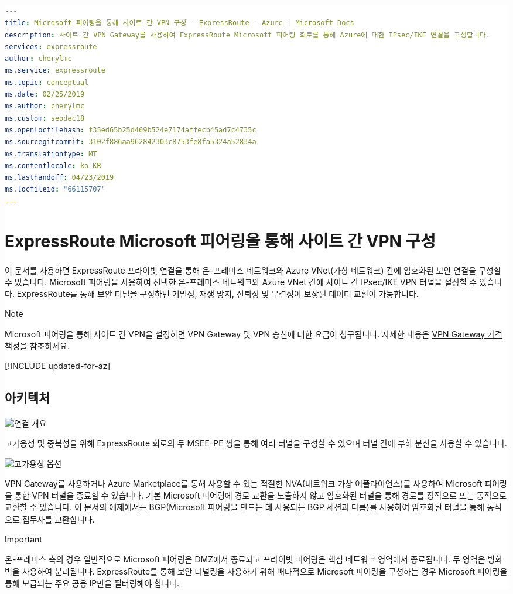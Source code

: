 ```yaml
---
title: Microsoft 피어링을 통해 사이트 간 VPN 구성 - ExpressRoute - Azure | Microsoft Docs
description: 사이트 간 VPN Gateway를 사용하여 ExpressRoute Microsoft 피어링 회로를 통해 Azure에 대한 IPsec/IKE 연결을 구성합니다.
services: expressroute
author: cherylmc
ms.service: expressroute
ms.topic: conceptual
ms.date: 02/25/2019
ms.author: cherylmc
ms.custom: seodec18
ms.openlocfilehash: f35ed65b25d469b524e7174affecb45ad7c4735c
ms.sourcegitcommit: 3102f886aa962842303c8753fe8fa5324a52834a
ms.translationtype: MT
ms.contentlocale: ko-KR
ms.lasthandoff: 04/23/2019
ms.locfileid: "66115707"
---
```

# <a name="configure-a-site-to-site-vpn-over-expressroute-microsoft-peering"></a>ExpressRoute Microsoft 피어링을 통해 사이트 간 VPN 구성

이 문서를 사용하면 ExpressRoute 프라이빗 연결을 통해 온-프레미스 네트워크와 Azure VNet(가상 네트워크) 간에 암호화된 보안 연결을 구성할 수 있습니다. Microsoft 피어링을 사용하여 선택한 온-프레미스 네트워크와 Azure VNet 간에 사이트 간 IPsec/IKE VPN 터널을 설정할 수 있습니다. ExpressRoute를 통해 보안 터널을 구성하면 기밀성, 재생 방지, 신뢰성 및 무결성이 보장된 데이터 교환이 가능합니다.

>[!NOTE]
>Microsoft 피어링을 통해 사이트 간 VPN을 설정하면 VPN Gateway 및 VPN 송신에 대한 요금이 청구됩니다. 자세한 내용은 [VPN Gateway 가격 책정](https://azure.microsoft.com/pricing/details/vpn-gateway)을 참조하세요.
>
>

[!INCLUDE [updated-for-az](../../includes/updated-for-az.md)]

## <a name="architecture"></a>아키텍처


  ![연결 개요](./media/site-to-site-vpn-over-microsoft-peering/IPsecER_Overview.png)


고가용성 및 중복성을 위해 ExpressRoute 회로의 두 MSEE-PE 쌍을 통해 여러 터널을 구성할 수 있으며 터널 간에 부하 분산을 사용할 수 있습니다.

  ![고가용성 옵션](./media/site-to-site-vpn-over-microsoft-peering/HighAvailability.png)

VPN Gateway를 사용하거나 Azure Marketplace를 통해 사용할 수 있는 적절한 NVA(네트워크 가상 어플라이언스)를 사용하여 Microsoft 피어링을 통한 VPN 터널을 종료할 수 있습니다. 기본 Microsoft 피어링에 경로 교환을 노출하지 않고 암호화된 터널을 통해 경로를 정적으로 또는 동적으로 교환할 수 있습니다. 이 문서의 예제에서는 BGP(Microsoft 피어링을 만드는 데 사용되는 BGP 세션과 다름)를 사용하여 암호화된 터널을 통해 동적으로 접두사를 교환합니다.

>[!IMPORTANT]
>온-프레미스 측의 경우 일반적으로 Microsoft 피어링은 DMZ에서 종료되고 프라이빗 피어링은 핵심 네트워크 영역에서 종료됩니다. 두 영역은 방화벽을 사용하여 분리됩니다. ExpressRoute를 통해 보안 터널링을 사용하기 위해 배타적으로 Microsoft 피어링을 구성하는 경우 Microsoft 피어링을 통해 보급되는 주요 공용 IP만을 필터링해야 합니다.
>
>
